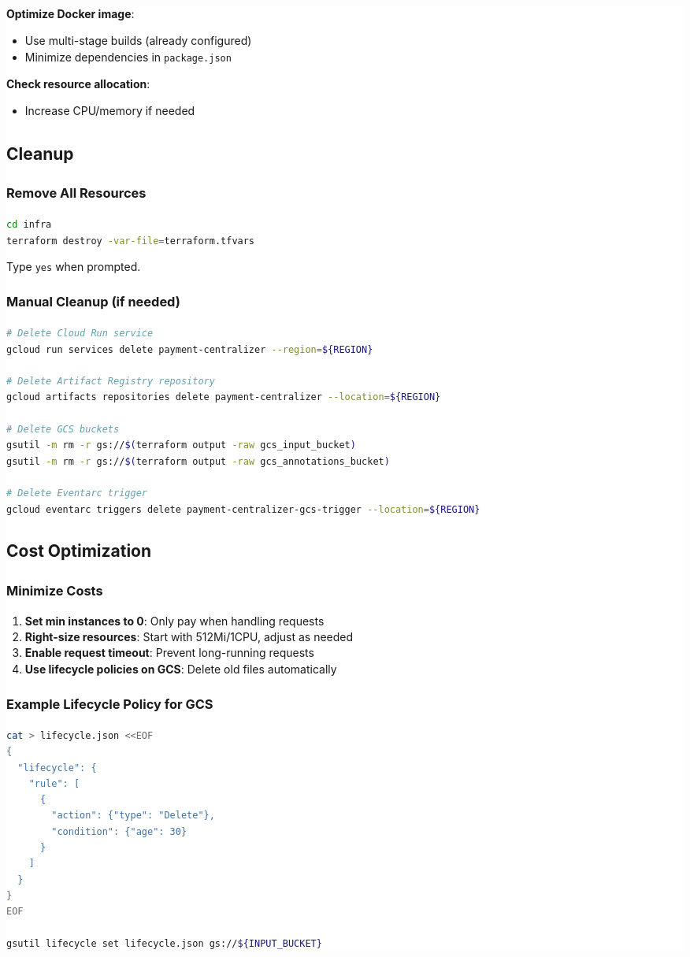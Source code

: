 **Optimize Docker image**:
- Use multi-stage builds (already configured)
- Minimize dependencies in `package.json`

**Check resource allocation**:
- Increase CPU/memory if needed

## Cleanup

### Remove All Resources

```bash
cd infra
terraform destroy -var-file=terraform.tfvars
```

Type `yes` when prompted.

### Manual Cleanup (if needed)

```bash
# Delete Cloud Run service
gcloud run services delete payment-centralizer --region=${REGION}

# Delete Artifact Registry repository
gcloud artifacts repositories delete payment-centralizer --location=${REGION}

# Delete GCS buckets
gsutil -m rm -r gs://$(terraform output -raw gcs_input_bucket)
gsutil -m rm -r gs://$(terraform output -raw gcs_annotations_bucket)

# Delete Eventarc trigger
gcloud eventarc triggers delete payment-centralizer-gcs-trigger --location=${REGION}
```

## Cost Optimization

### Minimize Costs

1. **Set min instances to 0**: Only pay when handling requests
2. **Right-size resources**: Start with 512Mi/1CPU, adjust as needed
3. **Enable request timeout**: Prevent long-running requests
4. **Use lifecycle policies on GCS**: Delete old files automatically

### Example Lifecycle Policy for GCS

```bash
cat > lifecycle.json <<EOF
{
  "lifecycle": {
    "rule": [
      {
        "action": {"type": "Delete"},
        "condition": {"age": 30}
      }
    ]
  }
}
EOF

gsutil lifecycle set lifecycle.json gs://${INPUT_BUCKET}
```

